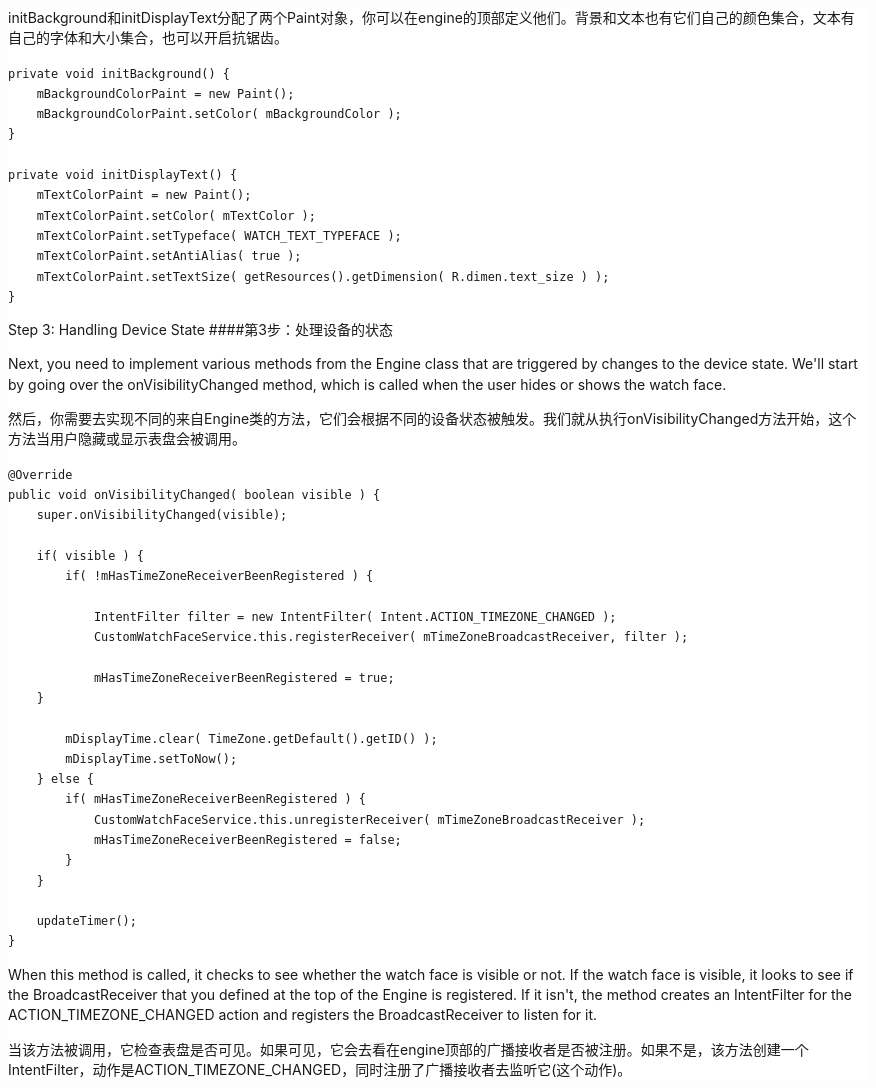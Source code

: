 initBackground和initDisplayText分配了两个Paint对象，你可以在engine的顶部定义他们。背景和文本也有它们自己的颜色集合，文本有自己的字体和大小集合，也可以开启抗锯齿。

    private void initBackground() {
        mBackgroundColorPaint = new Paint();
        mBackgroundColorPaint.setColor( mBackgroundColor );
    }
 
    private void initDisplayText() {
        mTextColorPaint = new Paint();
        mTextColorPaint.setColor( mTextColor );
    	mTextColorPaint.setTypeface( WATCH_TEXT_TYPEFACE );
    	mTextColorPaint.setAntiAlias( true );
    	mTextColorPaint.setTextSize( getResources().getDimension( R.dimen.text_size ) );
	}

Step 3: Handling Device State
####第3步：处理设备的状态
 
Next, you need to implement various methods from the Engine class that are triggered by changes to the device state. We'll start by going over the onVisibilityChanged method, which is called when the user hides or shows the watch face.
  
然后，你需要去实现不同的来自Engine类的方法，它们会根据不同的设备状态被触发。我们就从执行onVisibilityChanged方法开始，这个方法当用户隐藏或显示表盘会被调用。

    @Override
	public void onVisibilityChanged( boolean visible ) {
    	super.onVisibilityChanged(visible);
 
    	if( visible ) {
        	if( !mHasTimeZoneReceiverBeenRegistered ) {
 
            	IntentFilter filter = new IntentFilter( Intent.ACTION_TIMEZONE_CHANGED );
            	CustomWatchFaceService.this.registerReceiver( mTimeZoneBroadcastReceiver, filter );
 
            	mHasTimeZoneReceiverBeenRegistered = true;
        }
 
        	mDisplayTime.clear( TimeZone.getDefault().getID() );
        	mDisplayTime.setToNow();
    	} else {
        	if( mHasTimeZoneReceiverBeenRegistered ) {
            	CustomWatchFaceService.this.unregisterReceiver( mTimeZoneBroadcastReceiver );
            	mHasTimeZoneReceiverBeenRegistered = false;
        	}
    	}
 
    	updateTimer();
	}

When this method is called, it checks to see whether the watch face is visible or not. If the watch face is visible, it looks to see if the BroadcastReceiver that you defined at the top of the Engine is registered. If it isn't, the method creates an IntentFilter for the ACTION_TIMEZONE_CHANGED action and registers the BroadcastReceiver to listen for it.

当该方法被调用，它检查表盘是否可见。如果可见，它会去看在engine顶部的广播接收者是否被注册。如果不是，该方法创建一个IntentFilter，动作是ACTION_TIMEZONE_CHANGED，同时注册了广播接收者去监听它(这个动作)。
